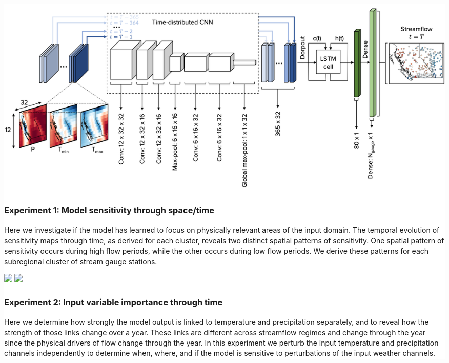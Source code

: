 <img src= "https://github.com/andersonsam/cnn_lstm_interpret/blob/main/Figures/model_architecture.png" width=100% >

### Experiment 1: Model sensitivity through space/time  
Here we investigate if the model has learned to focus on physically relevant areas of the input domain.  The temporal evolution of sensitivity maps through time, as derived for each cluster, reveals two distinct spatial patterns of sensitivity.  One spatial pattern of sensitivity occurs during high flow periods, while the other occurs during low flow periods.  We derive these patterns for each subregional cluster of stream gauge stations.  

<img src= "https://github.com/andersonsam/cnn_lstm_interpret/blob/main/Figures/heat_vision_cluster_0.gif" width=50% >
<img src= "https://github.com/andersonsam/cnn_lstm_interpret/blob/main/Figures/heat_vision_cluster_5.gif" width=50% >

### Experiment 2: Input variable importance through time  
Here we determine how strongly the model output is linked to temperature and precipitation separately, and to reveal how the strength of those links change over a year.  These links are different across streamflow regimes and change through the year since the physical drivers of flow change through the year.  In this experiment we perturb the input temperature and precipitation channels independently to determine when, where, and if the model is sensitive to perturbations of the input weather channels.  
